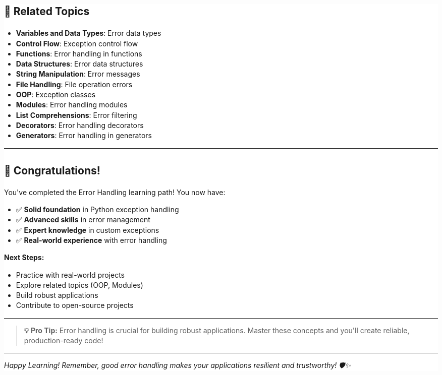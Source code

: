 
## 🔗 **Related Topics**

- **Variables and Data Types**: Error data types
- **Control Flow**: Exception control flow
- **Functions**: Error handling in functions
- **Data Structures**: Error data structures
- **String Manipulation**: Error messages
- **File Handling**: File operation errors
- **OOP**: Exception classes
- **Modules**: Error handling modules
- **List Comprehensions**: Error filtering
- **Decorators**: Error handling decorators
- **Generators**: Error handling in generators

---

## 🎉 **Congratulations!**

You've completed the Error Handling learning path! You now have:

- ✅ **Solid foundation** in Python exception handling
- ✅ **Advanced skills** in error management
- ✅ **Expert knowledge** in custom exceptions
- ✅ **Real-world experience** with error handling

**Next Steps:**

- Practice with real-world projects
- Explore related topics (OOP, Modules)
- Build robust applications
- Contribute to open-source projects

---

> **💡 Pro Tip:** Error handling is crucial for building robust applications. Master these concepts and you'll create reliable, production-ready code!

---

_Happy Learning! Remember, good error handling makes your applications resilient and trustworthy! 🛡️✨_

